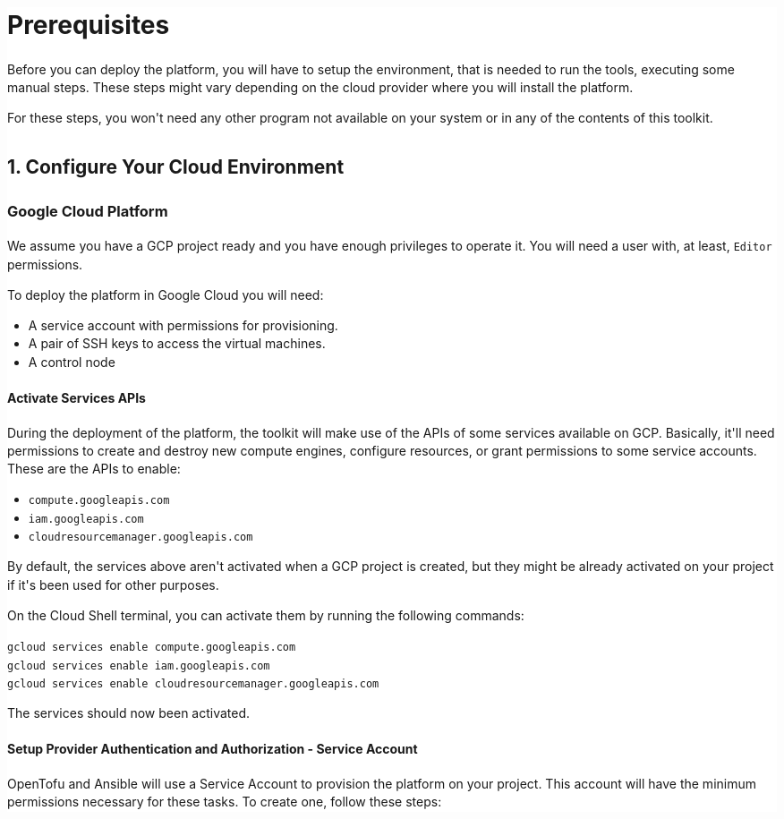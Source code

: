 # Prerequisites

Before you can deploy the platform, you will have to setup the environment,
that is needed to run the tools, executing some manual steps. These steps
might vary depending on the cloud provider where you will install the platform.

For these steps, you won't need any other program not available on your system
or in any of the contents of this toolkit.

## 1. Configure Your Cloud Environment

### Google Cloud Platform

We assume you have a GCP project ready and you have enough privileges to operate
it. You will need a user with, at least, `Editor` permissions.

To deploy the platform in Google Cloud you will need:

- A service account with permissions for provisioning.
- A pair of SSH keys to access the virtual machines.
- A control node

#### Activate Services APIs

During the deployment of the platform, the toolkit will make use of the APIs of
some services available on GCP. Basically, it'll need permissions to create
and destroy new compute engines, configure resources, or grant permissions
to some service accounts. These are the APIs to enable:

- `compute.googleapis.com`
- `iam.googleapis.com`
- `cloudresourcemanager.googleapis.com`

By default, the services above aren't activated when a GCP project is created,
but they might be already activated on your project if it's been used for other
purposes.

On the Cloud Shell terminal, you can activate them by running the following
commands:

```terminal
gcloud services enable compute.googleapis.com
gcloud services enable iam.googleapis.com
gcloud services enable cloudresourcemanager.googleapis.com
```

The services should now been activated.

#### Setup Provider Authentication and Authorization - Service Account

OpenTofu and Ansible will use a Service Account to provision the platform
on your project. This account will have the minimum permissions necessary
for these tasks. To create one, follow these steps:
